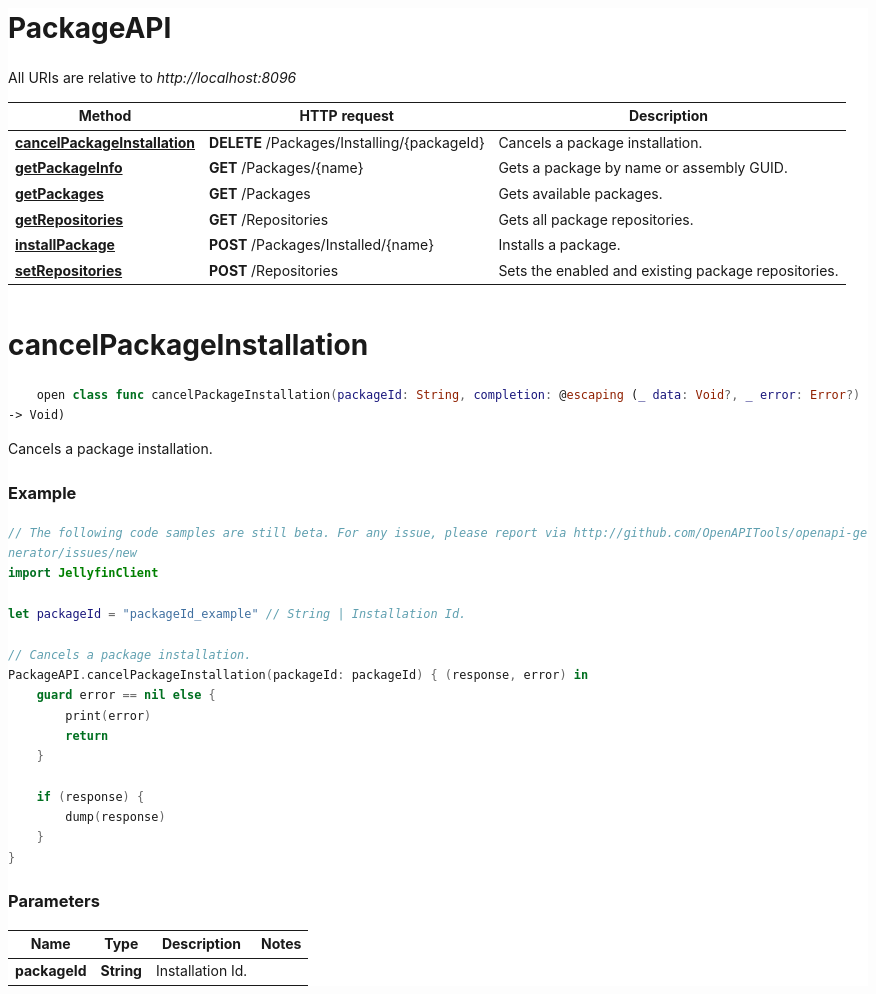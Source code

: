 # PackageAPI

All URIs are relative to *http://localhost:8096*

Method | HTTP request | Description
------------- | ------------- | -------------
[**cancelPackageInstallation**](PackageAPI.md#cancelpackageinstallation) | **DELETE** /Packages/Installing/{packageId} | Cancels a package installation.
[**getPackageInfo**](PackageAPI.md#getpackageinfo) | **GET** /Packages/{name} | Gets a package by name or assembly GUID.
[**getPackages**](PackageAPI.md#getpackages) | **GET** /Packages | Gets available packages.
[**getRepositories**](PackageAPI.md#getrepositories) | **GET** /Repositories | Gets all package repositories.
[**installPackage**](PackageAPI.md#installpackage) | **POST** /Packages/Installed/{name} | Installs a package.
[**setRepositories**](PackageAPI.md#setrepositories) | **POST** /Repositories | Sets the enabled and existing package repositories.


# **cancelPackageInstallation**
```swift
    open class func cancelPackageInstallation(packageId: String, completion: @escaping (_ data: Void?, _ error: Error?) -> Void)
```

Cancels a package installation.

### Example
```swift
// The following code samples are still beta. For any issue, please report via http://github.com/OpenAPITools/openapi-generator/issues/new
import JellyfinClient

let packageId = "packageId_example" // String | Installation Id.

// Cancels a package installation.
PackageAPI.cancelPackageInstallation(packageId: packageId) { (response, error) in
    guard error == nil else {
        print(error)
        return
    }

    if (response) {
        dump(response)
    }
}
```

### Parameters

Name | Type | Description  | Notes
------------- | ------------- | ------------- | -------------
 **packageId** | **String** | Installation Id. | 
